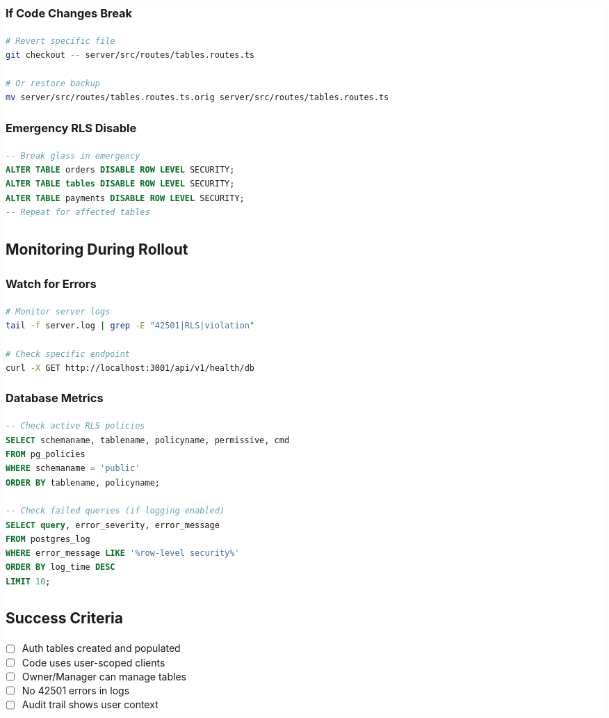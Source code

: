 ### If Code Changes Break
```bash
# Revert specific file
git checkout -- server/src/routes/tables.routes.ts

# Or restore backup
mv server/src/routes/tables.routes.ts.orig server/src/routes/tables.routes.ts
```

### Emergency RLS Disable
```sql
-- Break glass in emergency
ALTER TABLE orders DISABLE ROW LEVEL SECURITY;
ALTER TABLE tables DISABLE ROW LEVEL SECURITY;
ALTER TABLE payments DISABLE ROW LEVEL SECURITY;
-- Repeat for affected tables
```

## Monitoring During Rollout

### Watch for Errors
```bash
# Monitor server logs
tail -f server.log | grep -E "42501|RLS|violation"

# Check specific endpoint
curl -X GET http://localhost:3001/api/v1/health/db
```

### Database Metrics
```sql
-- Check active RLS policies
SELECT schemaname, tablename, policyname, permissive, cmd
FROM pg_policies 
WHERE schemaname = 'public'
ORDER BY tablename, policyname;

-- Check failed queries (if logging enabled)
SELECT query, error_severity, error_message
FROM postgres_log
WHERE error_message LIKE '%row-level security%'
ORDER BY log_time DESC
LIMIT 10;
```

## Success Criteria

- [ ] Auth tables created and populated
- [ ] Code uses user-scoped clients
- [ ] Owner/Manager can manage tables
- [ ] No 42501 errors in logs
- [ ] Audit trail shows user context
